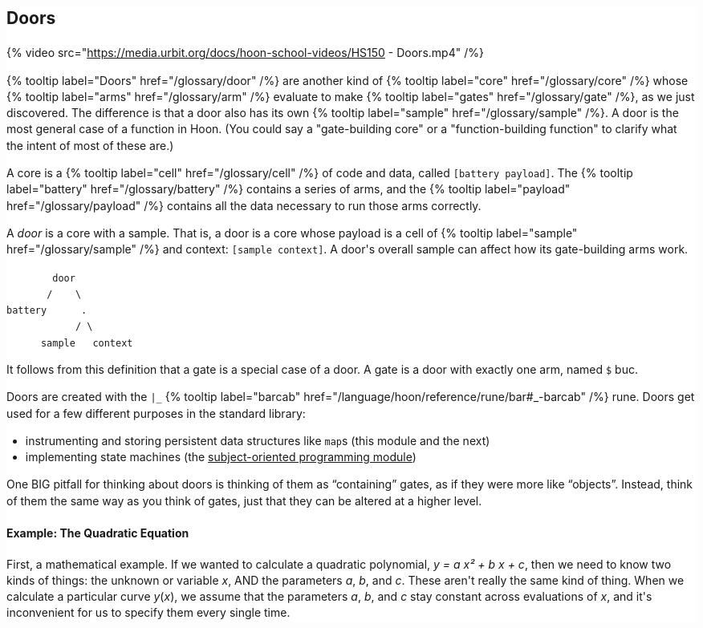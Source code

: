 
##  Doors

{% video src="https://media.urbit.org/docs/hoon-school-videos/HS150 - Doors.mp4" /%}

{% tooltip label="Doors" href="/glossary/door" /%} are another kind of
{% tooltip label="core" href="/glossary/core" /%} whose {% tooltip
label="arms" href="/glossary/arm" /%} evaluate to make {% tooltip
label="gates" href="/glossary/gate" /%}, as we just discovered.  The
difference is that a door also has its own {% tooltip label="sample"
href="/glossary/sample" /%}. A door is the most general case of a
function in Hoon.  (You could say a "gate-building core" or a
"function-building function" to clarify what the intent of most of these
are.)

A core is a {% tooltip label="cell" href="/glossary/cell" /%} of code
and data, called `[battery payload]`.  The {% tooltip label="battery"
href="/glossary/battery" /%} contains a series of arms, and the {%
tooltip label="payload" href="/glossary/payload" /%} contains all the
data necessary to run those arms correctly.

A _door_ is a core with a sample.  That is, a door is a core whose
payload is a cell of {% tooltip label="sample" href="/glossary/sample"
/%} and context:  `[sample context]`.  A door's overall sample can
affect how its gate-building arms work.

```
        door
       /    \
battery      .
            / \
      sample   context
```

It follows from this definition that a gate is a special case of a door.
A gate is a door with exactly one arm, named `$` buc.

Doors are created with the `|_` {% tooltip label="barcab"
href="/language/hoon/reference/rune/bar#_-barcab" /%} rune.  Doors get
used for a few different purposes in the standard library:

- instrumenting and storing persistent data structures like `map`s (this module and the next)
- implementing state machines (the [subject-oriented programming module](/courses/hoon-school/O-subject))

One BIG pitfall for thinking about doors is thinking of them as
“containing” gates, as if they were more like “objects”.  Instead, think
of them the same way as you think of gates, just that they can be
altered at a higher level.

#### Example:  The Quadratic Equation

First, a mathematical example.  If we wanted to calculate a quadratic
polynomial, _y = a x² + b x + c_, then we need to know two kinds of
things:  the unknown or variable _x_, AND the parameters _a_, _b_, and
_c_.  These aren't really the same kind of thing.  When we calculate a
particular curve _y_(_x_), we assume that the parameters _a_, _b_, and
_c_ stay constant across evaluations of _x_, and it's inconvenient for
us to specify them every single time.
